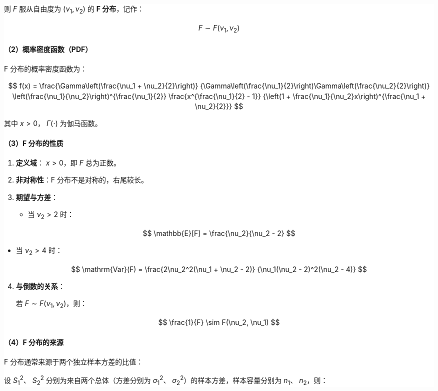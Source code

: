 则 $F$ 服从自由度为 $(\nu_1, \nu_2)$ 的 **F 分布**，记作：

$$
F \sim F(\nu_1, \nu_2)
$$



#### （2）概率密度函数（PDF）

F 分布的概率密度函数为：

$$
f(x) =
\frac{\Gamma\left(\frac{\nu_1 + \nu_2}{2}\right)}
{\Gamma\left(\frac{\nu_1}{2}\right)\Gamma\left(\frac{\nu_2}{2}\right)}
\left(\frac{\nu_1}{\nu_2}\right)^{\frac{\nu_1}{2}}
\frac{x^{\frac{\nu_1}{2} - 1}}
{\left(1 + \frac{\nu_1}{\nu_2}x\right)^{\frac{\nu_1 + \nu_2}{2}}}
$$

其中 $x > 0$， $\Gamma(\cdot)$ 为伽马函数。


#### （3）F 分布的性质

1. **定义域**： $x > 0$，即 $F$ 总为正数。
2. **非对称性**：F 分布不是对称的，右尾较长。
3. **期望与方差**：

   * 当 $\nu_2 > 2$ 时：

$$
     \mathbb{E}[F] = \frac{\nu_2}{\nu_2 - 2}
$$
     
   * 当 $\nu_2 > 4$ 时：

$$
     \mathrm{Var}(F) =
     \frac{2\nu_2^2(\nu_1 + \nu_2 - 2)}
     {\nu_1(\nu_2 - 2)^2(\nu_2 - 4)}
$$
     
4. **与倒数的关系**：

   若 $F \sim F(\nu_1, \nu_2)$，则：

$$
   \frac{1}{F} \sim F(\nu_2, \nu_1)
$$



#### （4）F 分布的来源

F 分布通常来源于两个独立样本方差的比值：

设 $S_1^2$、 $S_2^2$ 分别为来自两个总体（方差分别为 $\sigma_1^2$、 $\sigma_2^2$）的样本方差，样本容量分别为 $n_1$、 $n_2$，则：
